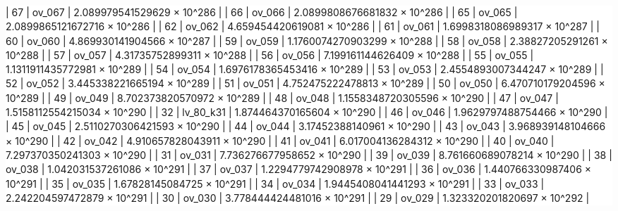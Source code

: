 | 67 | ov_067 | 2.089979541529629 × 10^286 |
| 66 | ov_066 | 2.0899808676681832 × 10^286 |
| 65 | ov_065 | 2.0899865121672716 × 10^286 |
| 62 | ov_062 | 4.659454420619081 × 10^286 |
| 61 | ov_061 | 1.6998318086989317 × 10^287 |
| 60 | ov_060 | 4.869930141904566 × 10^287 |
| 59 | ov_059 | 1.1760074270903299 × 10^288 |
| 58 | ov_058 | 2.38827205291261 × 10^288 |
| 57 | ov_057 | 4.31735752899311 × 10^288 |
| 56 | ov_056 | 7.199161144626409 × 10^288 |
| 55 | ov_055 | 1.1311911435772981 × 10^289 |
| 54 | ov_054 | 1.6976178365453416 × 10^289 |
| 53 | ov_053 | 2.4554893007344247 × 10^289 |
| 52 | ov_052 | 3.445338221665194 × 10^289 |
| 51 | ov_051 | 4.752475222478813 × 10^289 |
| 50 | ov_050 | 6.470710179204596 × 10^289 |
| 49 | ov_049 | 8.702373820570972 × 10^289 |
| 48 | ov_048 | 1.1558348720305596 × 10^290 |
| 47 | ov_047 | 1.5158112554215034 × 10^290 |
| 32 | lv_80_k31 | 1.874464370165604 × 10^290 |
| 46 | ov_046 | 1.9629797488754466 × 10^290 |
| 45 | ov_045 | 2.5110270306421593 × 10^290 |
| 44 | ov_044 | 3.17452388140961 × 10^290 |
| 43 | ov_043 | 3.968939148104666 × 10^290 |
| 42 | ov_042 | 4.910657828043911 × 10^290 |
| 41 | ov_041 | 6.017004136284312 × 10^290 |
| 40 | ov_040 | 7.297370350241303 × 10^290 |
| 31 | ov_031 | 7.736276677958652 × 10^290 |
| 39 | ov_039 | 8.761660689078214 × 10^290 |
| 38 | ov_038 | 1.042031537261086 × 10^291 |
| 37 | ov_037 | 1.2294779742908978 × 10^291 |
| 36 | ov_036 | 1.440766330987406 × 10^291 |
| 35 | ov_035 | 1.67828145084725 × 10^291 |
| 34 | ov_034 | 1.9445408041441293 × 10^291 |
| 33 | ov_033 | 2.242204597472879 × 10^291 |
| 30 | ov_030 | 3.778444424481016 × 10^291 |
| 29 | ov_029 | 1.323320201820697 × 10^292 |
